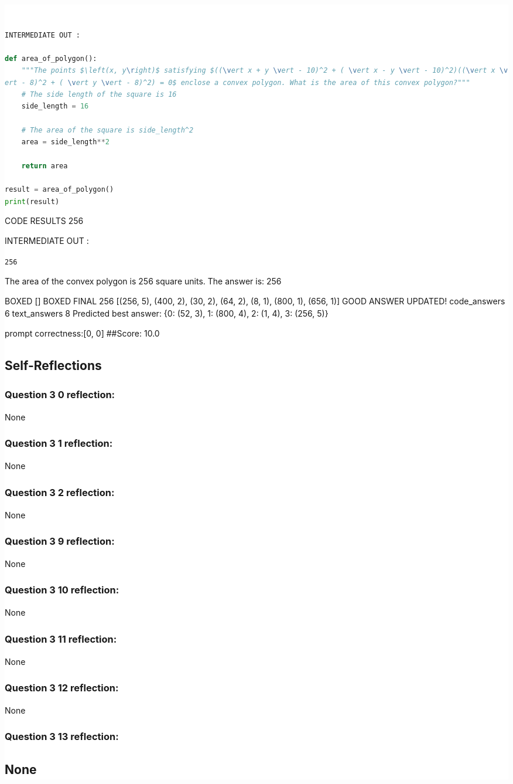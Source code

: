 ```python


INTERMEDIATE OUT :

def area_of_polygon():
    """The points $\left(x, y\right)$ satisfying $((\vert x + y \vert - 10)^2 + ( \vert x - y \vert - 10)^2)((\vert x \vert - 8)^2 + ( \vert y \vert - 8)^2) = 0$ enclose a convex polygon. What is the area of this convex polygon?"""
    # The side length of the square is 16
    side_length = 16

    # The area of the square is side_length^2
    area = side_length**2

    return area

result = area_of_polygon()
print(result)
```

CODE RESULTS 256

INTERMEDIATE OUT :
```output
256
```
The area of the convex polygon is $256$ square units. The answer is: $256$

BOXED []
BOXED FINAL 256
[(256, 5), (400, 2), (30, 2), (64, 2), (8, 1), (800, 1), (656, 1)]
GOOD ANSWER UPDATED!
code_answers 6 text_answers 8
Predicted best answer: {0: (52, 3), 1: (800, 4), 2: (1, 4), 3: (256, 5)}

prompt correctness:[0, 0]
##Score: 10.0

## Self-Reflections

### Question 3 0 reflection:
None
### Question 3 1 reflection:
None
### Question 3 2 reflection:
None
### Question 3 9 reflection:
None
### Question 3 10 reflection:
None
### Question 3 11 reflection:
None
### Question 3 12 reflection:
None
### Question 3 13 reflection:
None
---
